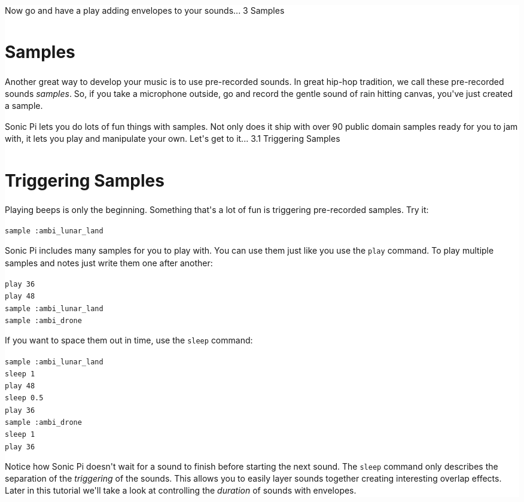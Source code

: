 Now go and have a play adding envelopes to your sounds...
3 Samples

# Samples

Another great way to develop your music is to use pre-recorded
sounds. In great hip-hop tradition, we call these pre-recorded sounds
*samples*. So, if you take a microphone outside, go and record the gentle
sound of rain hitting canvas, you've just created a sample.

Sonic Pi lets you do lots of fun things with samples. Not only does it
ship with over 90 public domain samples ready for you to jam with, it
lets you play and manipulate your own. Let's get to it...
3.1 Triggering Samples

# Triggering Samples

Playing beeps is only the beginning. Something that's a lot of fun is
triggering pre-recorded samples. Try it:

```
sample :ambi_lunar_land
```

Sonic Pi includes many samples for you to play with. You can use them
just like you use the `play` command. To play multiple samples and notes
just write them one after another:

```
play 36
play 48
sample :ambi_lunar_land
sample :ambi_drone
```

If you want to space them out in time, use the `sleep` command:

```
sample :ambi_lunar_land
sleep 1
play 48
sleep 0.5
play 36
sample :ambi_drone
sleep 1
play 36
```

Notice how Sonic Pi doesn't wait for a sound to finish before starting
the next sound. The `sleep` command only describes the separation of the
*triggering* of the sounds. This allows you to easily layer sounds
together creating interesting overlap effects. Later in this tutorial
we'll take a look at controlling the *duration* of sounds with
envelopes.
